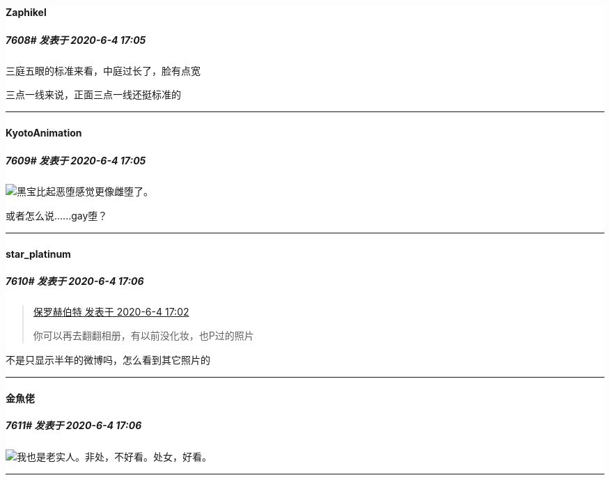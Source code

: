 ####  Zaphikel  
##### 7608#       发表于 2020-6-4 17:05




三庭五眼的标准来看，中庭过长了，脸有点宽

三点一线来说，正面三点一线还挺标准的







-----

####  KyotoAnimation  
##### 7609#       发表于 2020-6-4 17:05



<img src="https://static.saraba1st.com/image/smiley/face2017/067.png" referrerpolicy="no-referrer">黑宝比起恶堕感觉更像雌堕了。

或者怎么说......gay堕？







-----

####  star_platinum  
##### 7610#       发表于 2020-6-4 17:06



<blockquote><a href="httphttps://bbs.saraba1st.com/2b/forum.php?mod=redirect&amp;goto=findpost&amp;pid=47676613&amp;ptid=1938145" target="_blank">保罗赫伯特 发表于 2020-6-4 17:02</a>

你可以再去翻翻相册，有以前没化妆，也P过的照片</blockquote>
不是只显示半年的微博吗，怎么看到其它照片的







-----

####  金魚佬  
##### 7611#       发表于 2020-6-4 17:06



<img src="https://static.saraba1st.com/image/smiley/face2017/037.png" referrerpolicy="no-referrer">我也是老实人。非处，不好看。处女，好看。







-----
